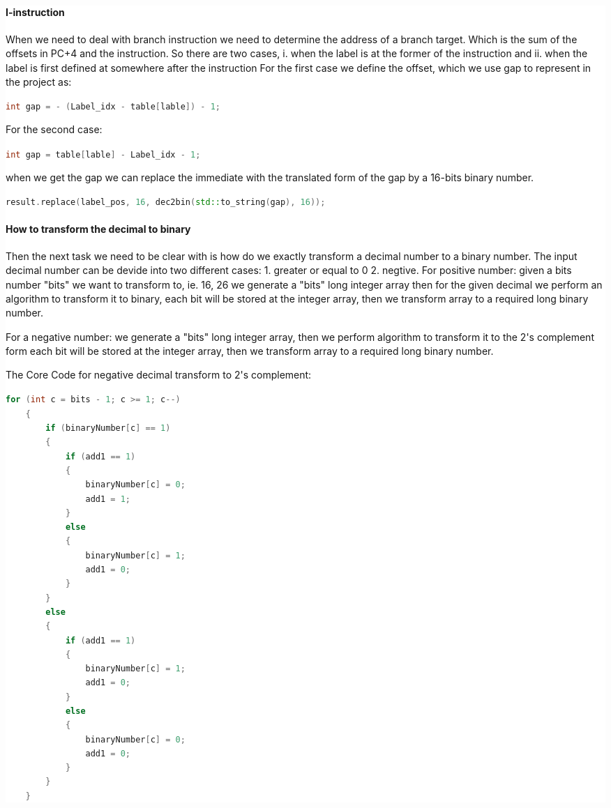 #### I-instruction
When we need to deal with branch instruction we need to determine the address of a branch target. Which is the sum of the offsets in PC+4 and the instruction.
So there are two cases, i. when the label is at the former of the instruction and ii. when the label is first defined at somewhere after the instruction
For the first case we define the offset, which we use gap to represent in the project as:
```c++
int gap = - (Label_idx - table[lable]) - 1;
```
For the second case:
```c++
int gap = table[lable] - Label_idx - 1;
```
when we get the gap we can replace the immediate with the translated form of the gap by a 16-bits binary number.
```c++
result.replace(label_pos, 16, dec2bin(std::to_string(gap), 16));
```

#### How to transform the decimal to binary 
Then the next task we need to be clear with is how do we exactly transform a decimal number to a binary number. 
The input decimal number can be devide into two different cases: 1. greater or equal to 0 2. negtive.
For positive number:
given a bits number "bits" we want to transform to, ie. 16, 26
we generate a "bits" long integer array
then for the given decimal we perform an algorithm to transform it to binary, each bit will be stored at the integer array, then we transform array to a required long binary number.

For a negative number: we generate a "bits" long integer array, then we perform algorithm to transform it to the 2's complement form each bit will be stored at the integer array, then we transform array to a required long binary number.

The Core Code for negative decimal transform to 2's complement:
```c++
for (int c = bits - 1; c >= 1; c--)
    {
        if (binaryNumber[c] == 1)
        {
            if (add1 == 1)
            {
                binaryNumber[c] = 0;
                add1 = 1;
            }
            else
            {
                binaryNumber[c] = 1;
                add1 = 0;
            }
        }
        else
        {
            if (add1 == 1)
            {
                binaryNumber[c] = 1;
                add1 = 0;
            }
            else
            {
                binaryNumber[c] = 0;
                add1 = 0;
            }
        }
    }
```